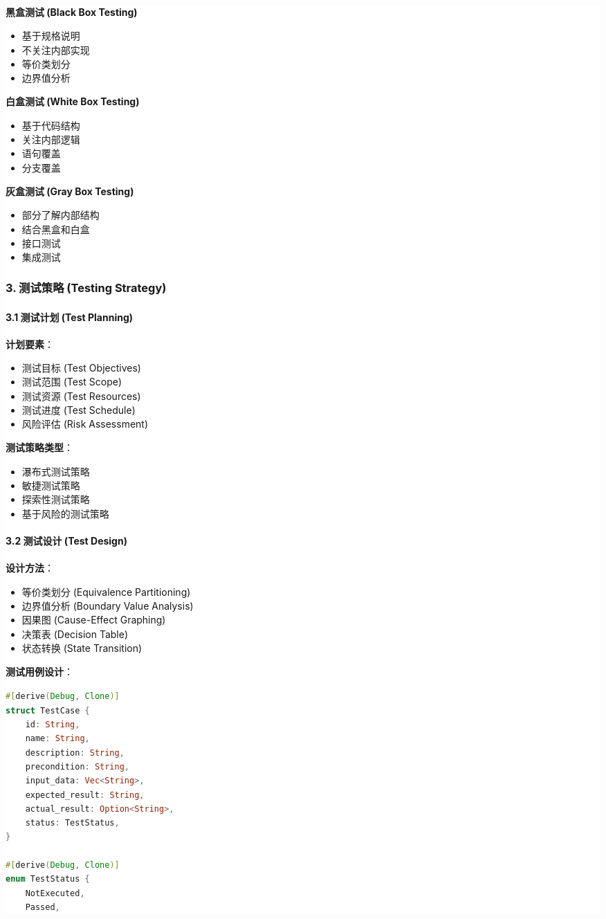 **黑盒测试 (Black Box Testing)**

- 基于规格说明
- 不关注内部实现
- 等价类划分
- 边界值分析

**白盒测试 (White Box Testing)**

- 基于代码结构
- 关注内部逻辑
- 语句覆盖
- 分支覆盖

**灰盒测试 (Gray Box Testing)**

- 部分了解内部结构
- 结合黑盒和白盒
- 接口测试
- 集成测试

### 3. 测试策略 (Testing Strategy)

#### 3.1 测试计划 (Test Planning)

**计划要素**：

- 测试目标 (Test Objectives)
- 测试范围 (Test Scope)
- 测试资源 (Test Resources)
- 测试进度 (Test Schedule)
- 风险评估 (Risk Assessment)

**测试策略类型**：

- 瀑布式测试策略
- 敏捷测试策略
- 探索性测试策略
- 基于风险的测试策略

#### 3.2 测试设计 (Test Design)

**设计方法**：

- 等价类划分 (Equivalence Partitioning)
- 边界值分析 (Boundary Value Analysis)
- 因果图 (Cause-Effect Graphing)
- 决策表 (Decision Table)
- 状态转换 (State Transition)

**测试用例设计**：

```rust
#[derive(Debug, Clone)]
struct TestCase {
    id: String,
    name: String,
    description: String,
    precondition: String,
    input_data: Vec<String>,
    expected_result: String,
    actual_result: Option<String>,
    status: TestStatus,
}

#[derive(Debug, Clone)]
enum TestStatus {
    NotExecuted,
    Passed,
```